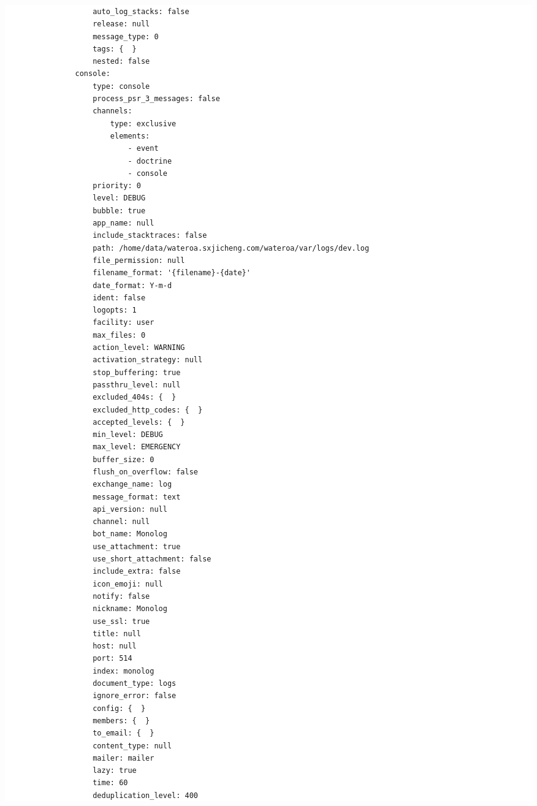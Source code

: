                         auto_log_stacks: false
                        release: null
                        message_type: 0
                        tags: {  }
                        nested: false
                    console:
                        type: console
                        process_psr_3_messages: false
                        channels:
                            type: exclusive
                            elements:
                                - event
                                - doctrine
                                - console
                        priority: 0
                        level: DEBUG
                        bubble: true
                        app_name: null
                        include_stacktraces: false
                        path: /home/data/wateroa.sxjicheng.com/wateroa/var/logs/dev.log
                        file_permission: null
                        filename_format: '{filename}-{date}'
                        date_format: Y-m-d
                        ident: false
                        logopts: 1
                        facility: user
                        max_files: 0
                        action_level: WARNING
                        activation_strategy: null
                        stop_buffering: true
                        passthru_level: null
                        excluded_404s: {  }
                        excluded_http_codes: {  }
                        accepted_levels: {  }
                        min_level: DEBUG
                        max_level: EMERGENCY
                        buffer_size: 0
                        flush_on_overflow: false
                        exchange_name: log
                        message_format: text
                        api_version: null
                        channel: null
                        bot_name: Monolog
                        use_attachment: true
                        use_short_attachment: false
                        include_extra: false
                        icon_emoji: null
                        notify: false
                        nickname: Monolog
                        use_ssl: true
                        title: null
                        host: null
                        port: 514
                        index: monolog
                        document_type: logs
                        ignore_error: false
                        config: {  }
                        members: {  }
                        to_email: {  }
                        content_type: null
                        mailer: mailer
                        lazy: true
                        time: 60
                        deduplication_level: 400